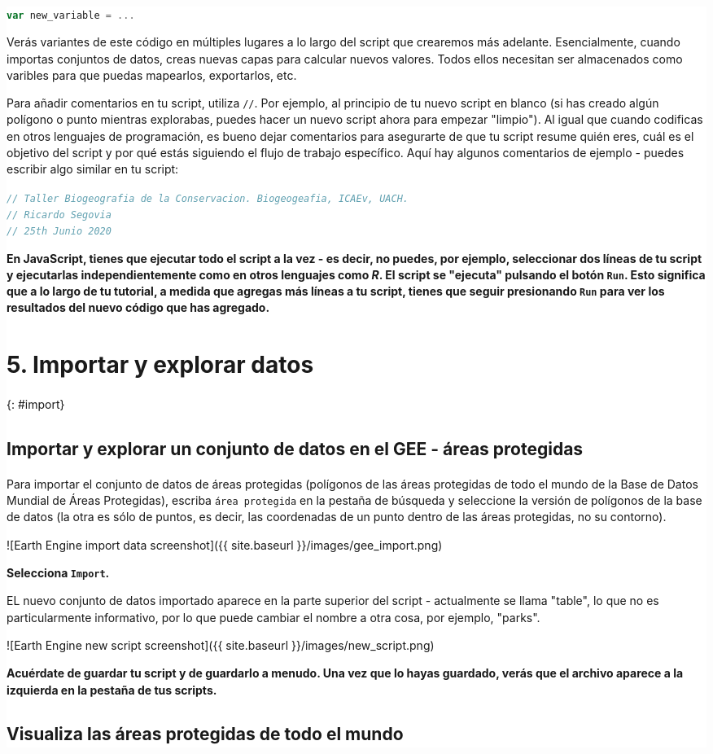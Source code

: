 ```javascript
var new_variable = ...
```

Verás variantes de este código en múltiples lugares a lo largo del script que crearemos más adelante. Esencialmente, cuando importas conjuntos de datos, creas nuevas capas para calcular nuevos valores. Todos ellos necesitan ser almacenados como varibles para que puedas mapearlos, exportarlos, etc.

Para añadir comentarios en tu script, utiliza `//`. Por ejemplo, al principio de tu nuevo script en blanco (si has creado algún polígono o punto mientras explorabas, puedes hacer un nuevo script ahora para empezar "limpio"). Al igual que cuando codificas en otros lenguajes de programación, es bueno dejar comentarios para asegurarte de que tu script resume quién eres, cuál es el objetivo del script y por qué estás siguiendo el flujo de trabajo específico. Aquí hay algunos comentarios de ejemplo - puedes escribir algo similar en tu script:

```javascript
// Taller Biogeografia de la Conservacion. Biogeogeafia, ICAEv, UACH.
// Ricardo Segovia
// 25th Junio 2020
```

__En JavaScript, tienes que ejecutar todo el script a la vez - es decir, no puedes, por ejemplo, seleccionar dos líneas de tu script y ejecutarlas independientemente como en otros lenguajes como _R_. El script se "ejecuta" pulsando el botón `Run`. Esto significa que a lo largo de tu tutorial, a medida que agregas más líneas a tu script, tienes que seguir presionando `Run` para ver los resultados del nuevo código que has agregado.__

# 5. Importar y explorar datos
{: #import}

## Importar y explorar un conjunto de datos en el GEE - áreas protegidas

Para importar el conjunto de datos de áreas protegidas (polígonos de las áreas protegidas de todo el mundo de la Base de Datos Mundial de Áreas Protegidas), escriba `área protegida` en la pestaña de búsqueda y seleccione la versión de polígonos de la base de datos (la otra es sólo de puntos, es decir, las coordenadas de un punto dentro de las áreas protegidas, no su contorno).

![Earth Engine import data screenshot]({{ site.baseurl }}/images/gee_import.png)

__Selecciona `Import`.__

EL nuevo conjunto de datos importado aparece en la parte superior del script - actualmente se llama "table", lo que no es particularmente informativo, por lo que puede cambiar el nombre a otra cosa, por ejemplo, "parks".

![Earth Engine new script screenshot]({{ site.baseurl }}/images/new_script.png)

__Acuérdate de guardar tu script y de guardarlo a menudo. Una vez que lo hayas guardado, verás que el archivo aparece a la izquierda en la pestaña de tus scripts.__

## Visualiza las áreas protegidas de todo el mundo
